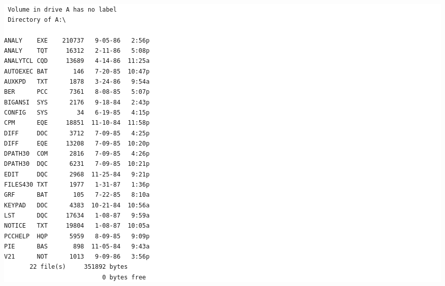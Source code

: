      Volume in drive A has no label
     Directory of A:\

    ANALY    EXE    210737   9-05-86   2:56p
    ANALY    TQT     16312   2-11-86   5:08p
    ANALYTCL CQD     13689   4-14-86  11:25a
    AUTOEXEC BAT       146   7-20-85  10:47p
    AUXKPD   TXT      1878   3-24-86   9:54a
    BER      PCC      7361   8-08-85   5:07p
    BIGANSI  SYS      2176   9-18-84   2:43p
    CONFIG   SYS        34   6-19-85   4:15p
    CPM      EQE     18851  11-10-84  11:58p
    DIFF     DOC      3712   7-09-85   4:25p
    DIFF     EQE     13208   7-09-85  10:20p
    DPATH30  COM      2816   7-09-85   4:26p
    DPATH30  DQC      6231   7-09-85  10:21p
    EDIT     DQC      2968  11-25-84   9:21p
    FILES430 TXT      1977   1-31-87   1:36p
    GRF      BAT       105   7-22-85   8:10a
    KEYPAD   DOC      4383  10-21-84  10:56a
    LST      DQC     17634   1-08-87   9:59a
    NOTICE   TXT     19804   1-08-87  10:05a
    PCCHELP  HQP      5959   8-09-85   9:09p
    PIE      BAS       898  11-05-84   9:43a
    V21      NOT      1013   9-09-86   3:56p
           22 file(s)     351892 bytes
                               0 bytes free
